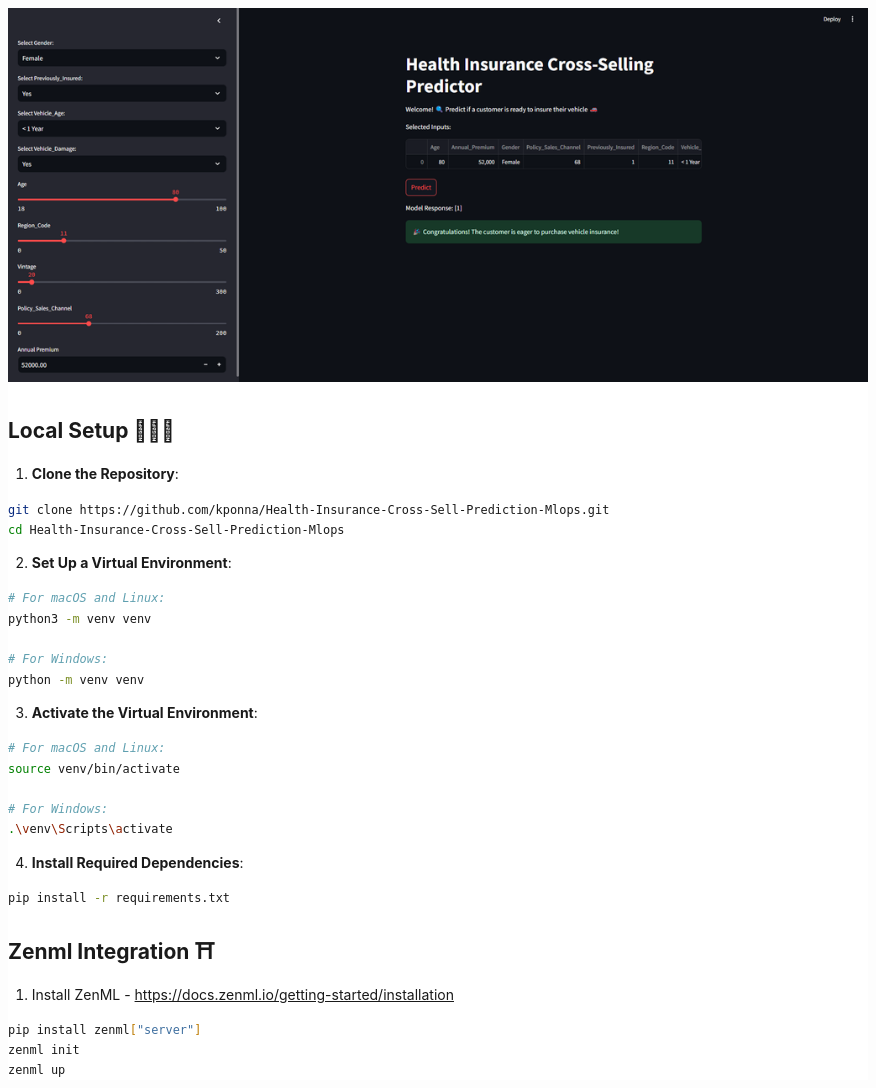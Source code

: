 ![Streamlit app](assets/streamlit_app.png)
 
## Local Setup 👨🏼‍💻
1. **Clone the Repository**:
```bash
git clone https://github.com/kponna/Health-Insurance-Cross-Sell-Prediction-Mlops.git
cd Health-Insurance-Cross-Sell-Prediction-Mlops
```

2. **Set Up a Virtual Environment**:
```bash
# For macOS and Linux:
python3 -m venv venv

# For Windows:
python -m venv venv
```

3. **Activate the Virtual Environment**:
```bash
# For macOS and Linux:
source venv/bin/activate

# For Windows:
.\venv\Scripts\activate
```

4. **Install Required Dependencies**:
```bash
pip install -r requirements.txt
```

## Zenml Integration ⛩️
1. Install ZenML - https://docs.zenml.io/getting-started/installation 
```bash
pip install zenml["server"]
zenml init 
zenml up    
```
